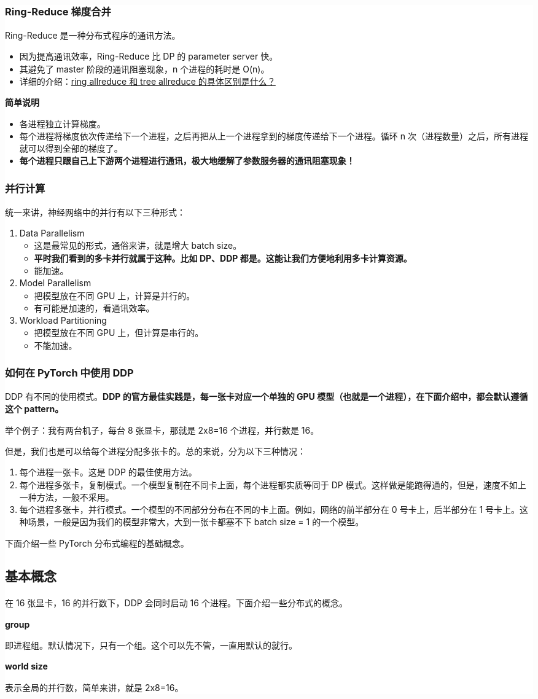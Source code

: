 ### Ring-Reduce 梯度合并

Ring-Reduce 是一种分布式程序的通讯方法。

- 因为提高通讯效率，Ring-Reduce 比 DP 的 parameter server 快。
- 其避免了 master 阶段的通讯阻塞现象，n 个进程的耗时是 O(n)。
- 详细的介绍：[ring allreduce 和 tree allreduce 的具体区别是什么？](https://www.zhihu.com/question/57799212/answer/612786337)

**简单说明**

- 各进程独立计算梯度。
- 每个进程将梯度依次传递给下一个进程，之后再把从上一个进程拿到的梯度传递给下一个进程。循环 n 次（进程数量）之后，所有进程就可以得到全部的梯度了。
- **每个进程只跟自己上下游两个进程进行通讯，极大地缓解了参数服务器的通讯阻塞现象！**

### 并行计算

统一来讲，神经网络中的并行有以下三种形式：

1. Data Parallelism
   - 这是最常见的形式，通俗来讲，就是增大 batch size。
   - **平时我们看到的多卡并行就属于这种。比如 DP、DDP 都是。这能让我们方便地利用多卡计算资源。**
   - 能加速。
2. Model Parallelism
   - 把模型放在不同 GPU 上，计算是并行的。
   - 有可能是加速的，看通讯效率。
3. Workload Partitioning
   - 把模型放在不同 GPU 上，但计算是串行的。
   - 不能加速。

### 如何在 PyTorch 中使用 DDP

DDP 有不同的使用模式。**DDP 的官方最佳实践是，每一张卡对应一个单独的 GPU 模型（也就是一个进程），在下面介绍中，都会默认遵循这个 pattern。**  

举个例子：我有两台机子，每台 8 张显卡，那就是 2x8=16 个进程，并行数是 16。

但是，我们也是可以给每个进程分配多张卡的。总的来说，分为以下三种情况：

1. 每个进程一张卡。这是 DDP 的最佳使用方法。
2. 每个进程多张卡，复制模式。一个模型复制在不同卡上面，每个进程都实质等同于 DP 模式。这样做是能跑得通的，但是，速度不如上一种方法，一般不采用。
3. 每个进程多张卡，并行模式。一个模型的不同部分分布在不同的卡上面。例如，网络的前半部分在 0 号卡上，后半部分在 1 号卡上。这种场景，一般是因为我们的模型非常大，大到一张卡都塞不下 batch size = 1 的一个模型。

下面介绍一些 PyTorch 分布式编程的基础概念。

## 基本概念

在 16 张显卡，16 的并行数下，DDP 会同时启动 16 个进程。下面介绍一些分布式的概念。

**group**

即进程组。默认情况下，只有一个组。这个可以先不管，一直用默认的就行。

**world size**

表示全局的并行数，简单来讲，就是 2x8=16。
